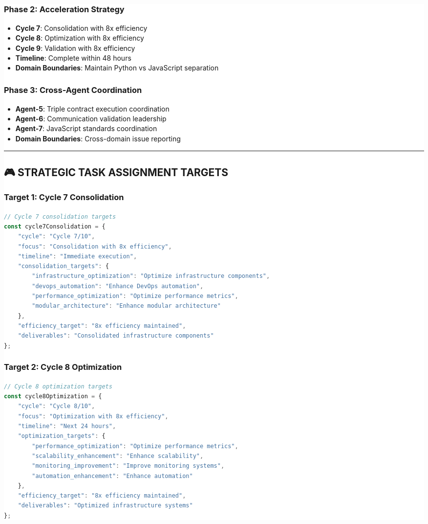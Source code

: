### **Phase 2: Acceleration Strategy**
- **Cycle 7**: Consolidation with 8x efficiency
- **Cycle 8**: Optimization with 8x efficiency
- **Cycle 9**: Validation with 8x efficiency
- **Timeline**: Complete within 48 hours
- **Domain Boundaries**: Maintain Python vs JavaScript separation

### **Phase 3: Cross-Agent Coordination**
- **Agent-5**: Triple contract execution coordination
- **Agent-6**: Communication validation leadership
- **Agent-7**: JavaScript standards coordination
- **Domain Boundaries**: Cross-domain issue reporting

---

## 🎮 **STRATEGIC TASK ASSIGNMENT TARGETS**

### **Target 1: Cycle 7 Consolidation**
```javascript
// Cycle 7 consolidation targets
const cycle7Consolidation = {
    "cycle": "Cycle 7/10",
    "focus": "Consolidation with 8x efficiency",
    "timeline": "Immediate execution",
    "consolidation_targets": {
        "infrastructure_optimization": "Optimize infrastructure components",
        "devops_automation": "Enhance DevOps automation",
        "performance_optimization": "Optimize performance metrics",
        "modular_architecture": "Enhance modular architecture"
    },
    "efficiency_target": "8x efficiency maintained",
    "deliverables": "Consolidated infrastructure components"
};
```

### **Target 2: Cycle 8 Optimization**
```javascript
// Cycle 8 optimization targets
const cycle8Optimization = {
    "cycle": "Cycle 8/10",
    "focus": "Optimization with 8x efficiency",
    "timeline": "Next 24 hours",
    "optimization_targets": {
        "performance_optimization": "Optimize performance metrics",
        "scalability_enhancement": "Enhance scalability",
        "monitoring_improvement": "Improve monitoring systems",
        "automation_enhancement": "Enhance automation"
    },
    "efficiency_target": "8x efficiency maintained",
    "deliverables": "Optimized infrastructure systems"
};
```
